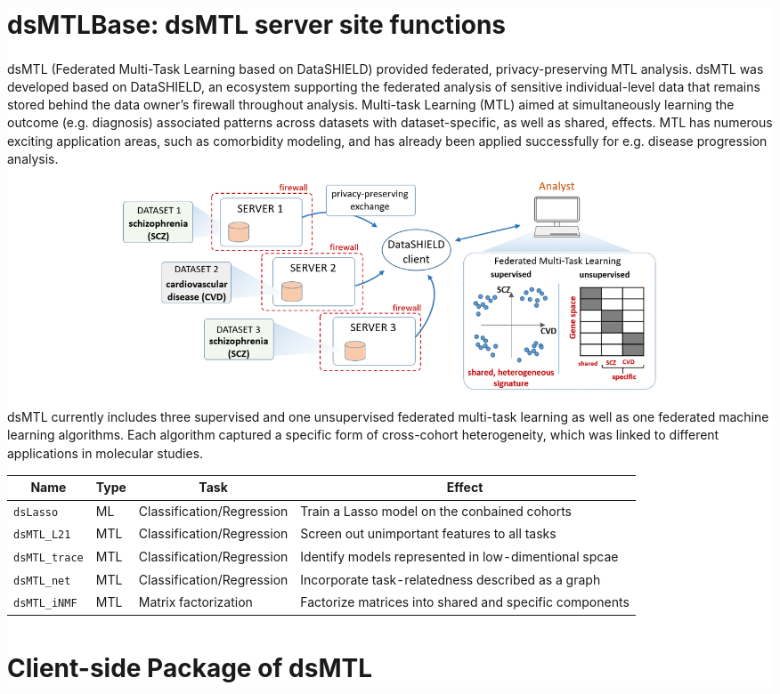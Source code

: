 # dsMTLBase: dsMTL server site functions
dsMTL (Federated Multi-Task Learning based on DataSHIELD) provided federated, privacy-preserving MTL analysis. dsMTL was developed based on DataSHIELD, an ecosystem supporting the federated analysis of sensitive individual-level data that remains stored behind the data owner’s firewall throughout analysis. Multi-task Learning (MTL) aimed at simultaneously learning the outcome (e.g. diagnosis) associated patterns across datasets with dataset-specific, as well as shared, effects. MTL has numerous exciting application areas, such as comorbidity modeling, and has already been applied successfully for e.g. disease progression analysis.  

<p align="center"> 
<img src="inst/overview.png" style="width: 70%; height: 70%"/>​
</p>


dsMTL currently includes three supervised and one unsupervised federated multi-task learning as well as one federated machine learning algorithms. Each algorithm captured a specific form of cross-cohort heterogeneity, which was linked to different applications in molecular studies.

| Name  | Type | Task | Effect |
| --- | --- | --- | --- |
| `dsLasso`  | ML | Classification/Regression | Train a Lasso model on the conbained cohorts |
| `dsMTL_L21`  | MTL | Classification/Regression | Screen out unimportant features to all tasks |
| `dsMTL_trace`  | MTL | Classification/Regression | Identify models represented in low-dimentional spcae |
| `dsMTL_net`  | MTL | Classification/Regression | Incorporate task-relatedness described as a graph |
| `dsMTL_iNMF`  | MTL | Matrix factorization | Factorize matrices into shared and specific components |




# Client-side Package of dsMTL
